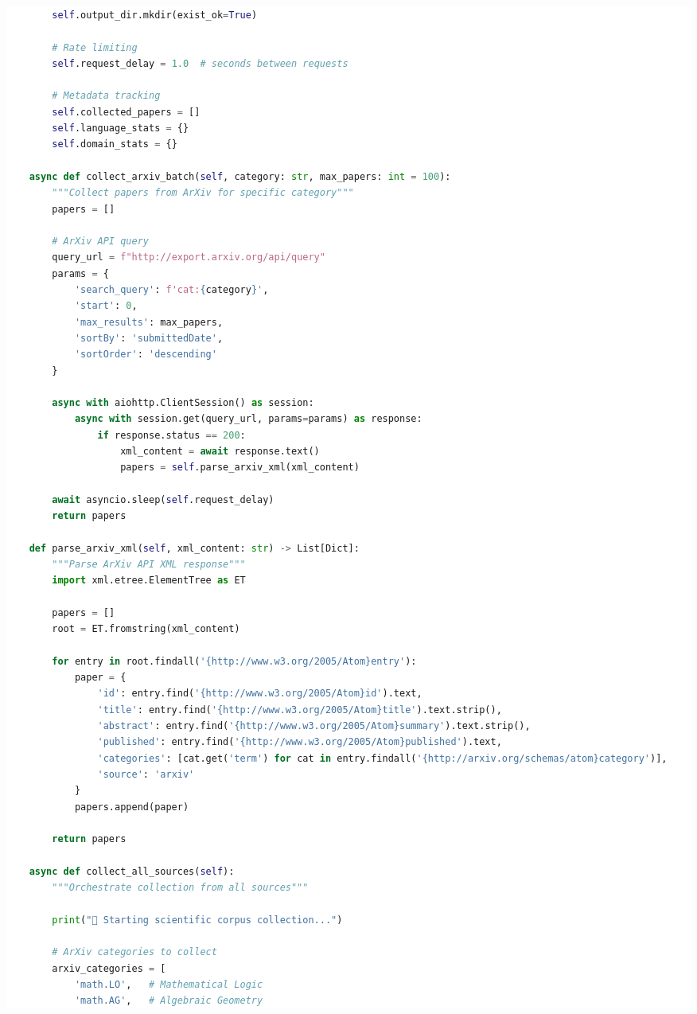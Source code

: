 ```python
        self.output_dir.mkdir(exist_ok=True)
        
        # Rate limiting
        self.request_delay = 1.0  # seconds between requests
        
        # Metadata tracking
        self.collected_papers = []
        self.language_stats = {}
        self.domain_stats = {}
        
    async def collect_arxiv_batch(self, category: str, max_papers: int = 100):
        """Collect papers from ArXiv for specific category"""
        papers = []
        
        # ArXiv API query
        query_url = f"http://export.arxiv.org/api/query"
        params = {
            'search_query': f'cat:{category}',
            'start': 0,
            'max_results': max_papers,
            'sortBy': 'submittedDate',
            'sortOrder': 'descending'
        }
        
        async with aiohttp.ClientSession() as session:
            async with session.get(query_url, params=params) as response:
                if response.status == 200:
                    xml_content = await response.text()
                    papers = self.parse_arxiv_xml(xml_content)
                    
        await asyncio.sleep(self.request_delay)
        return papers
    
    def parse_arxiv_xml(self, xml_content: str) -> List[Dict]:
        """Parse ArXiv API XML response"""
        import xml.etree.ElementTree as ET
        
        papers = []
        root = ET.fromstring(xml_content)
        
        for entry in root.findall('{http://www.w3.org/2005/Atom}entry'):
            paper = {
                'id': entry.find('{http://www.w3.org/2005/Atom}id').text,
                'title': entry.find('{http://www.w3.org/2005/Atom}title').text.strip(),
                'abstract': entry.find('{http://www.w3.org/2005/Atom}summary').text.strip(),
                'published': entry.find('{http://www.w3.org/2005/Atom}published').text,
                'categories': [cat.get('term') for cat in entry.findall('{http://arxiv.org/schemas/atom}category')],
                'source': 'arxiv'
            }
            papers.append(paper)
            
        return papers
    
    async def collect_all_sources(self):
        """Orchestrate collection from all sources"""
        
        print("🔬 Starting scientific corpus collection...")
        
        # ArXiv categories to collect
        arxiv_categories = [
            'math.LO',   # Mathematical Logic
            'math.AG',   # Algebraic Geometry  
```